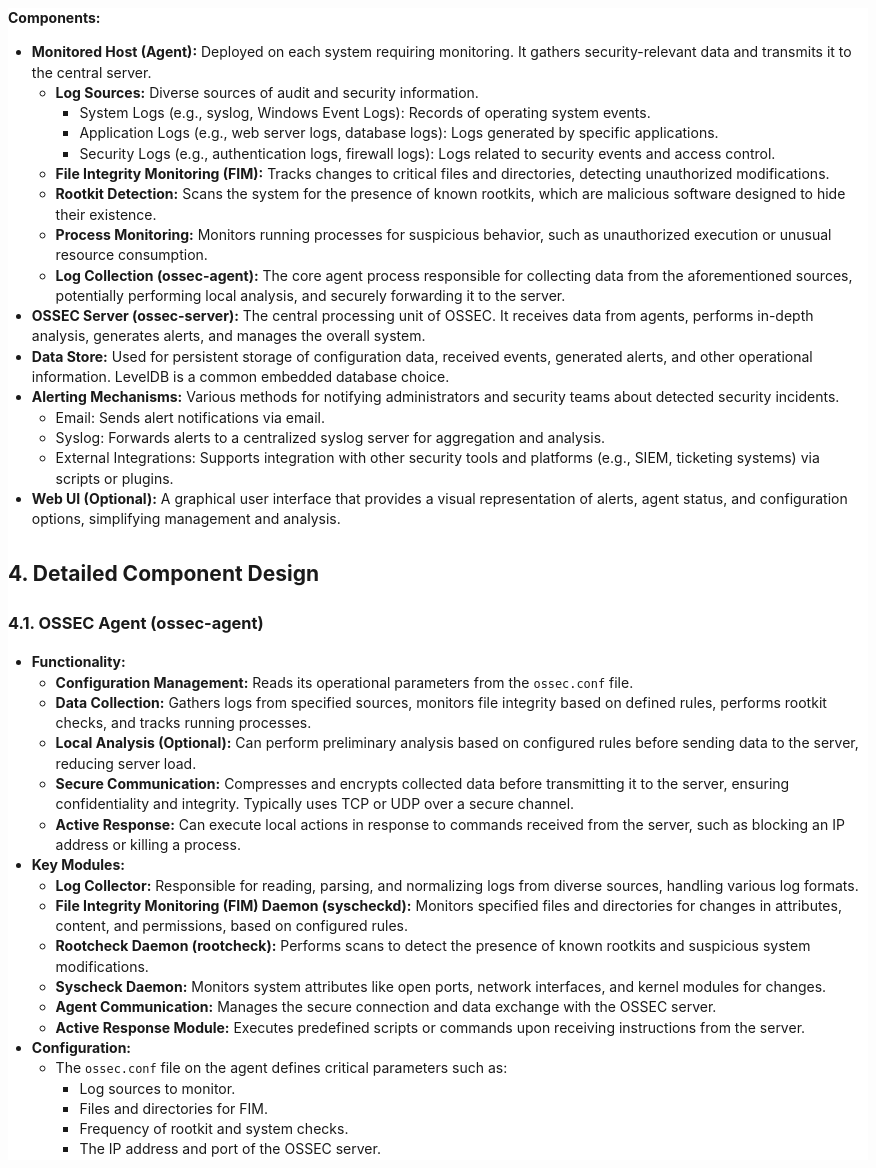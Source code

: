 **Components:**

*   **Monitored Host (Agent):** Deployed on each system requiring monitoring. It gathers security-relevant data and transmits it to the central server.
    *   **Log Sources:**  Diverse sources of audit and security information.
        *   System Logs (e.g., syslog, Windows Event Logs): Records of operating system events.
        *   Application Logs (e.g., web server logs, database logs): Logs generated by specific applications.
        *   Security Logs (e.g., authentication logs, firewall logs): Logs related to security events and access control.
    *   **File Integrity Monitoring (FIM):** Tracks changes to critical files and directories, detecting unauthorized modifications.
    *   **Rootkit Detection:** Scans the system for the presence of known rootkits, which are malicious software designed to hide their existence.
    *   **Process Monitoring:** Monitors running processes for suspicious behavior, such as unauthorized execution or unusual resource consumption.
    *   **Log Collection (ossec-agent):** The core agent process responsible for collecting data from the aforementioned sources, potentially performing local analysis, and securely forwarding it to the server.
*   **OSSEC Server (ossec-server):** The central processing unit of OSSEC. It receives data from agents, performs in-depth analysis, generates alerts, and manages the overall system.
*   **Data Store:**  Used for persistent storage of configuration data, received events, generated alerts, and other operational information. LevelDB is a common embedded database choice.
*   **Alerting Mechanisms:**  Various methods for notifying administrators and security teams about detected security incidents.
    *   Email: Sends alert notifications via email.
    *   Syslog: Forwards alerts to a centralized syslog server for aggregation and analysis.
    *   External Integrations: Supports integration with other security tools and platforms (e.g., SIEM, ticketing systems) via scripts or plugins.
*   **Web UI (Optional):** A graphical user interface that provides a visual representation of alerts, agent status, and configuration options, simplifying management and analysis.

## 4. Detailed Component Design

### 4.1. OSSEC Agent (ossec-agent)

*   **Functionality:**
    *   **Configuration Management:** Reads its operational parameters from the `ossec.conf` file.
    *   **Data Collection:** Gathers logs from specified sources, monitors file integrity based on defined rules, performs rootkit checks, and tracks running processes.
    *   **Local Analysis (Optional):** Can perform preliminary analysis based on configured rules before sending data to the server, reducing server load.
    *   **Secure Communication:** Compresses and encrypts collected data before transmitting it to the server, ensuring confidentiality and integrity. Typically uses TCP or UDP over a secure channel.
    *   **Active Response:** Can execute local actions in response to commands received from the server, such as blocking an IP address or killing a process.
*   **Key Modules:**
    *   **Log Collector:** Responsible for reading, parsing, and normalizing logs from diverse sources, handling various log formats.
    *   **File Integrity Monitoring (FIM) Daemon (syscheckd):** Monitors specified files and directories for changes in attributes, content, and permissions, based on configured rules.
    *   **Rootcheck Daemon (rootcheck):** Performs scans to detect the presence of known rootkits and suspicious system modifications.
    *   **Syscheck Daemon:** Monitors system attributes like open ports, network interfaces, and kernel modules for changes.
    *   **Agent Communication:** Manages the secure connection and data exchange with the OSSEC server.
    *   **Active Response Module:** Executes predefined scripts or commands upon receiving instructions from the server.
*   **Configuration:**
    *   The `ossec.conf` file on the agent defines critical parameters such as:
        *   Log sources to monitor.
        *   Files and directories for FIM.
        *   Frequency of rootkit and system checks.
        *   The IP address and port of the OSSEC server.